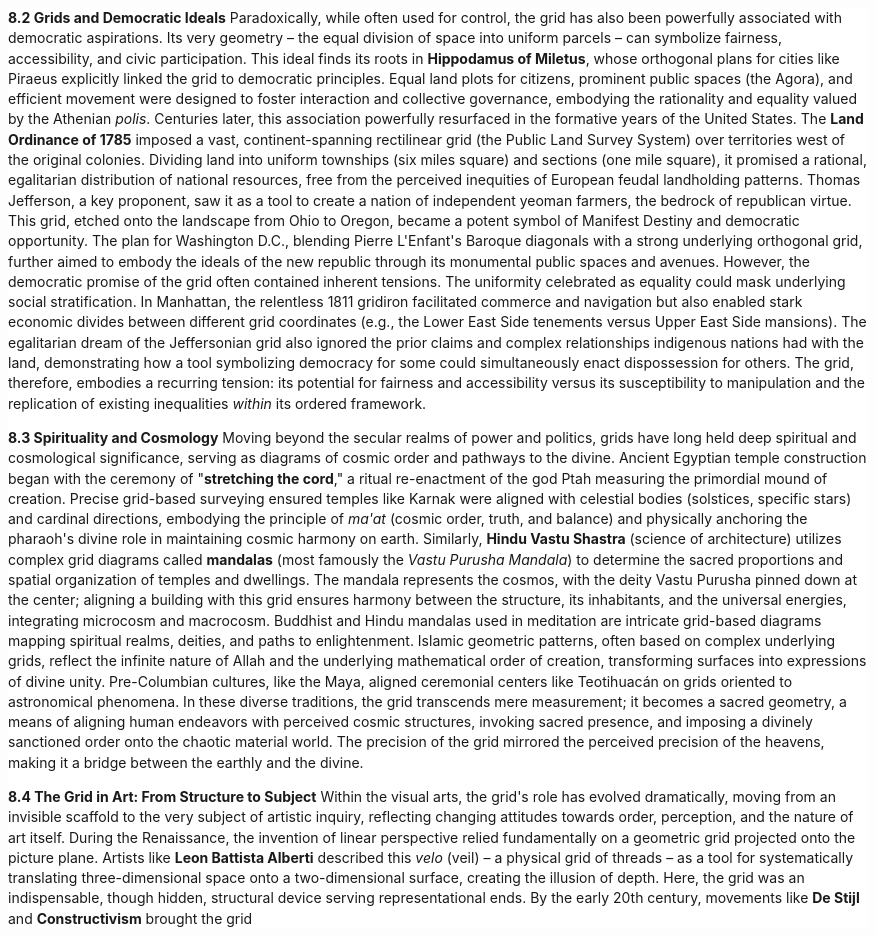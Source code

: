 **8.2 Grids and Democratic Ideals** Paradoxically, while often used for control, the grid has also been powerfully associated with democratic aspirations. Its very geometry – the equal division of space into uniform parcels – can symbolize fairness, accessibility, and civic participation. This ideal finds its roots in **Hippodamus of Miletus**, whose orthogonal plans for cities like Piraeus explicitly linked the grid to democratic principles. Equal land plots for citizens, prominent public spaces (the Agora), and efficient movement were designed to foster interaction and collective governance, embodying the rationality and equality valued by the Athenian *polis*. Centuries later, this association powerfully resurfaced in the formative years of the United States. The **Land Ordinance of 1785** imposed a vast, continent-spanning rectilinear grid (the Public Land Survey System) over territories west of the original colonies. Dividing land into uniform townships (six miles square) and sections (one mile square), it promised a rational, egalitarian distribution of national resources, free from the perceived inequities of European feudal landholding patterns. Thomas Jefferson, a key proponent, saw it as a tool to create a nation of independent yeoman farmers, the bedrock of republican virtue. This grid, etched onto the landscape from Ohio to Oregon, became a potent symbol of Manifest Destiny and democratic opportunity. The plan for Washington D.C., blending Pierre L'Enfant's Baroque diagonals with a strong underlying orthogonal grid, further aimed to embody the ideals of the new republic through its monumental public spaces and avenues. However, the democratic promise of the grid often contained inherent tensions. The uniformity celebrated as equality could mask underlying social stratification. In Manhattan, the relentless 1811 gridiron facilitated commerce and navigation but also enabled stark economic divides between different grid coordinates (e.g., the Lower East Side tenements versus Upper East Side mansions). The egalitarian dream of the Jeffersonian grid also ignored the prior claims and complex relationships indigenous nations had with the land, demonstrating how a tool symbolizing democracy for some could simultaneously enact dispossession for others. The grid, therefore, embodies a recurring tension: its potential for fairness and accessibility versus its susceptibility to manipulation and the replication of existing inequalities *within* its ordered framework.

**8.3 Spirituality and Cosmology** Moving beyond the secular realms of power and politics, grids have long held deep spiritual and cosmological significance, serving as diagrams of cosmic order and pathways to the divine. Ancient Egyptian temple construction began with the ceremony of "**stretching the cord**," a ritual re-enactment of the god Ptah measuring the primordial mound of creation. Precise grid-based surveying ensured temples like Karnak were aligned with celestial bodies (solstices, specific stars) and cardinal directions, embodying the principle of *ma'at* (cosmic order, truth, and balance) and physically anchoring the pharaoh's divine role in maintaining cosmic harmony on earth. Similarly, **Hindu Vastu Shastra** (science of architecture) utilizes complex grid diagrams called **mandalas** (most famously the *Vastu Purusha Mandala*) to determine the sacred proportions and spatial organization of temples and dwellings. The mandala represents the cosmos, with the deity Vastu Purusha pinned down at the center; aligning a building with this grid ensures harmony between the structure, its inhabitants, and the universal energies, integrating microcosm and macrocosm. Buddhist and Hindu mandalas used in meditation are intricate grid-based diagrams mapping spiritual realms, deities, and paths to enlightenment. Islamic geometric patterns, often based on complex underlying grids, reflect the infinite nature of Allah and the underlying mathematical order of creation, transforming surfaces into expressions of divine unity. Pre-Columbian cultures, like the Maya, aligned ceremonial centers like Teotihuacán on grids oriented to astronomical phenomena. In these diverse traditions, the grid transcends mere measurement; it becomes a sacred geometry, a means of aligning human endeavors with perceived cosmic structures, invoking sacred presence, and imposing a divinely sanctioned order onto the chaotic material world. The precision of the grid mirrored the perceived precision of the heavens, making it a bridge between the earthly and the divine.

**8.4 The Grid in Art: From Structure to Subject** Within the visual arts, the grid's role has evolved dramatically, moving from an invisible scaffold to the very subject of artistic inquiry, reflecting changing attitudes towards order, perception, and the nature of art itself. During the Renaissance, the invention of linear perspective relied fundamentally on a geometric grid projected onto the picture plane. Artists like **Leon Battista Alberti** described this *velo* (veil) – a physical grid of threads – as a tool for systematically translating three-dimensional space onto a two-dimensional surface, creating the illusion of depth. Here, the grid was an indispensable, though hidden, structural device serving representational ends. By the early 20th century, movements like **De Stijl** and **Constructivism** brought the grid
